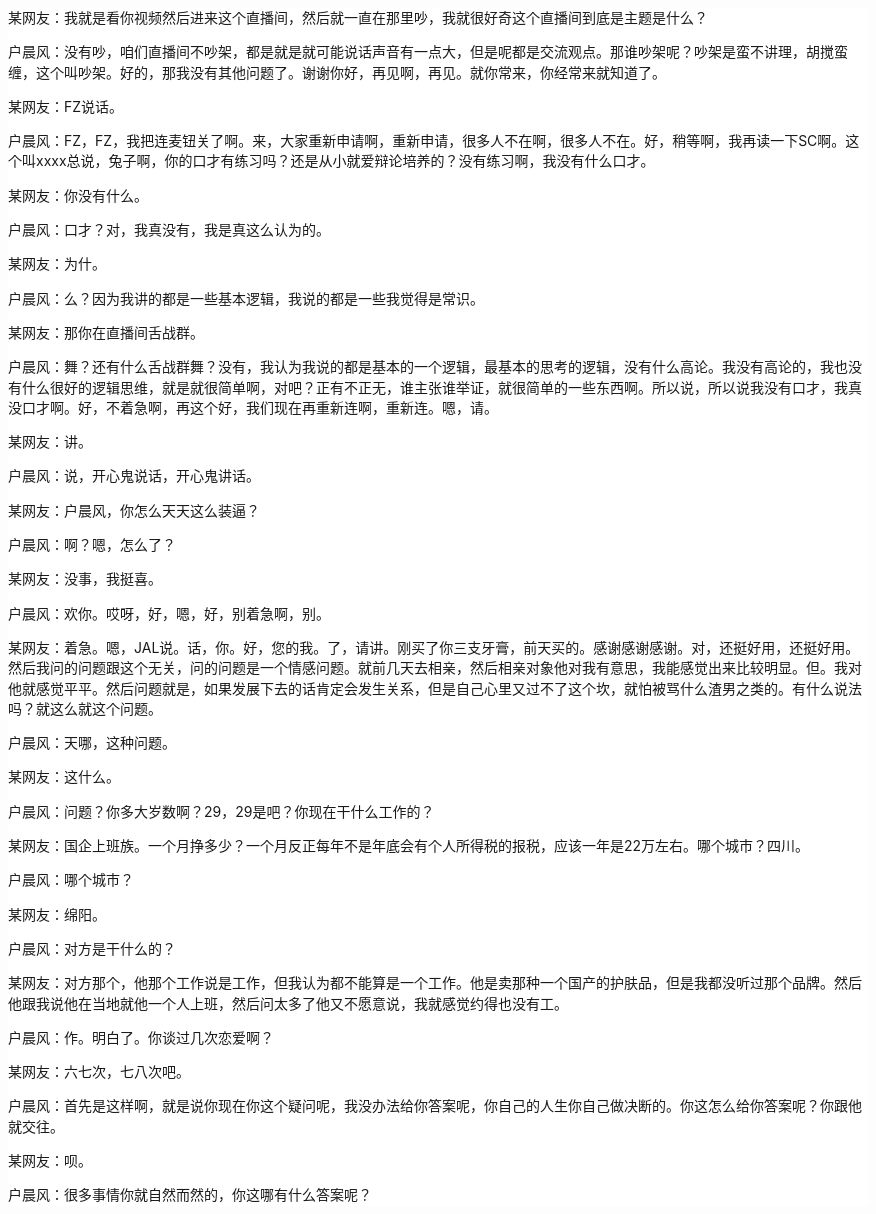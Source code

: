 某网友：我就是看你视频然后进来这个直播间，然后就一直在那里吵，我就很好奇这个直播间到底是主题是什么？

户晨风：没有吵，咱们直播间不吵架，都是就是就可能说话声音有一点大，但是呢都是交流观点。那谁吵架呢？吵架是蛮不讲理，胡搅蛮缠，这个叫吵架。好的，那我没有其他问题了。谢谢你好，再见啊，再见。就你常来，你经常来就知道了。

某网友：FZ说话。

户晨风：FZ，FZ，我把连麦钮关了啊。来，大家重新申请啊，重新申请，很多人不在啊，很多人不在。好，稍等啊，我再读一下SC啊。这个叫xxxx总说，兔子啊，你的口才有练习吗？还是从小就爱辩论培养的？没有练习啊，我没有什么口才。

某网友：你没有什么。

户晨风：口才？对，我真没有，我是真这么认为的。

某网友：为什。

户晨风：么？因为我讲的都是一些基本逻辑，我说的都是一些我觉得是常识。

某网友：那你在直播间舌战群。

户晨风：舞？还有什么舌战群舞？没有，我认为我说的都是基本的一个逻辑，最基本的思考的逻辑，没有什么高论。我没有高论的，我也没有什么很好的逻辑思维，就是就很简单啊，对吧？正有不正无，谁主张谁举证，就很简单的一些东西啊。所以说，所以说我没有口才，我真没口才啊。好，不着急啊，再这个好，我们现在再重新连啊，重新连。嗯，请。

某网友：讲。

户晨风：说，开心鬼说话，开心鬼讲话。

某网友：户晨风，你怎么天天这么装逼？

户晨风：啊？嗯，怎么了？

某网友：没事，我挺喜。

户晨风：欢你。哎呀，好，嗯，好，别着急啊，别。

某网友：着急。嗯，JAL说。话，你。好，您的我。了，请讲。刚买了你三支牙膏，前天买的。感谢感谢感谢。对，还挺好用，还挺好用。然后我问的问题跟这个无关，问的问题是一个情感问题。就前几天去相亲，然后相亲对象他对我有意思，我能感觉出来比较明显。但。我对他就感觉平平。然后问题就是，如果发展下去的话肯定会发生关系，但是自己心里又过不了这个坎，就怕被骂什么渣男之类的。有什么说法吗？就这么就这个问题。

户晨风：天哪，这种问题。

某网友：这什么。

户晨风：问题？你多大岁数啊？29，29是吧？你现在干什么工作的？

某网友：国企上班族。一个月挣多少？一个月反正每年不是年底会有个人所得税的报税，应该一年是22万左右。哪个城市？四川。

户晨风：哪个城市？

某网友：绵阳。

户晨风：对方是干什么的？

某网友：对方那个，他那个工作说是工作，但我认为都不能算是一个工作。他是卖那种一个国产的护肤品，但是我都没听过那个品牌。然后他跟我说他在当地就他一个人上班，然后问太多了他又不愿意说，我就感觉约得也没有工。

户晨风：作。明白了。你谈过几次恋爱啊？

某网友：六七次，七八次吧。

户晨风：首先是这样啊，就是说你现在你这个疑问呢，我没办法给你答案呢，你自己的人生你自己做决断的。你这怎么给你答案呢？你跟他就交往。

某网友：呗。

户晨风：很多事情你就自然而然的，你这哪有什么答案呢？

